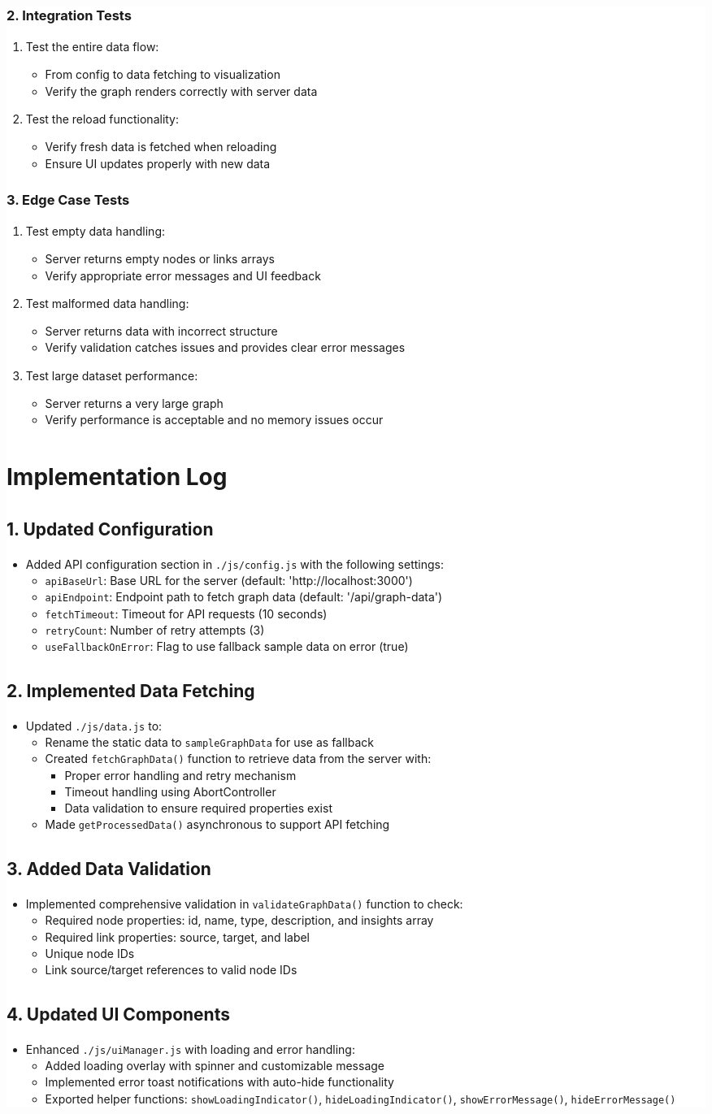 ### 2. Integration Tests
1. Test the entire data flow:
   - From config to data fetching to visualization
   - Verify the graph renders correctly with server data

2. Test the reload functionality:
   - Verify fresh data is fetched when reloading
   - Ensure UI updates properly with new data

### 3. Edge Case Tests
1. Test empty data handling:
   - Server returns empty nodes or links arrays
   - Verify appropriate error messages and UI feedback

2. Test malformed data handling:
   - Server returns data with incorrect structure
   - Verify validation catches issues and provides clear error messages

3. Test large dataset performance:
   - Server returns a very large graph
   - Verify performance is acceptable and no memory issues occur

# Implementation Log

## 1. Updated Configuration
- Added API configuration section in `./js/config.js` with the following settings:
  - `apiBaseUrl`: Base URL for the server (default: 'http://localhost:3000')
  - `apiEndpoint`: Endpoint path to fetch graph data (default: '/api/graph-data')
  - `fetchTimeout`: Timeout for API requests (10 seconds)
  - `retryCount`: Number of retry attempts (3)
  - `useFallbackOnError`: Flag to use fallback sample data on error (true)

## 2. Implemented Data Fetching
- Updated `./js/data.js` to:
  - Rename the static data to `sampleGraphData` for use as fallback
  - Created `fetchGraphData()` function to retrieve data from the server with:
    - Proper error handling and retry mechanism
    - Timeout handling using AbortController
    - Data validation to ensure required properties exist
  - Made `getProcessedData()` asynchronous to support API fetching

## 3. Added Data Validation
- Implemented comprehensive validation in `validateGraphData()` function to check:
  - Required node properties: id, name, type, description, and insights array
  - Required link properties: source, target, and label
  - Unique node IDs
  - Link source/target references to valid node IDs

## 4. Updated UI Components
- Enhanced `./js/uiManager.js` with loading and error handling:
  - Added loading overlay with spinner and customizable message
  - Implemented error toast notifications with auto-hide functionality
  - Exported helper functions: `showLoadingIndicator()`, `hideLoadingIndicator()`, `showErrorMessage()`, `hideErrorMessage()`

